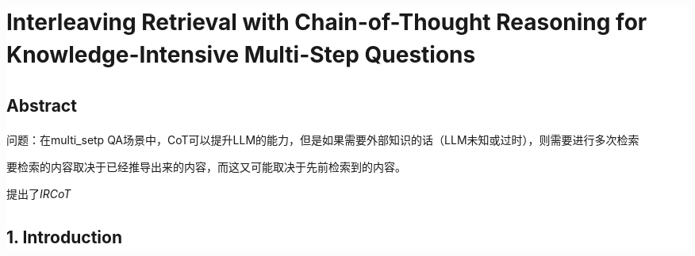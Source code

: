 # Interleaving Retrieval with Chain-of-Thought Reasoning for Knowledge-Intensive Multi-Step Questions

## Abstract

问题：在multi_setp QA场景中，CoT可以提升LLM的能力，但是如果需要外部知识的话（LLM未知或过时），则需要进行多次检索

要检索的内容取决于已经推导出来的内容，而这又可能取决于先前检索到的内容。

提出了*IRCoT*

## 1. Introduction
